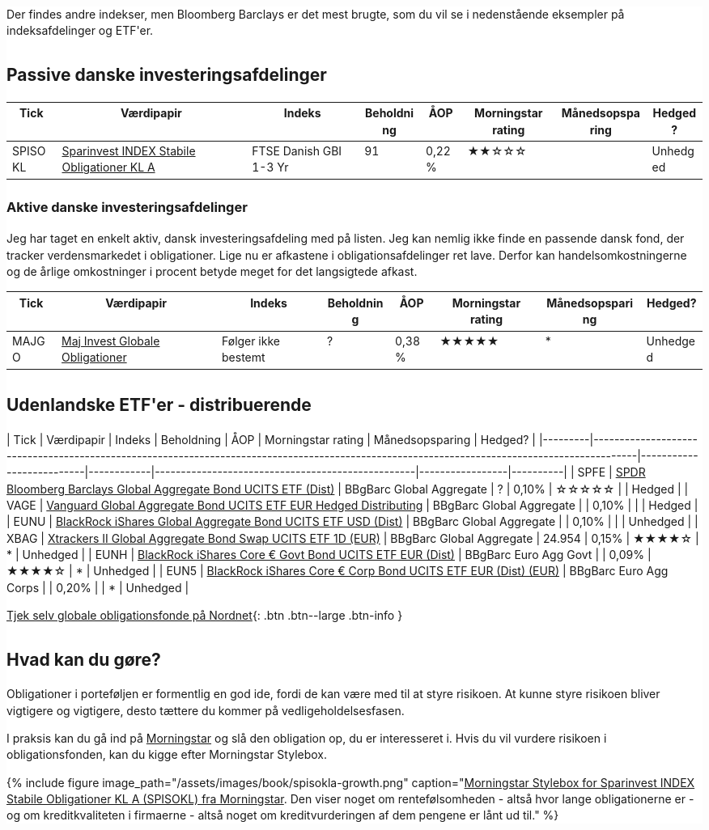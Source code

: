 Der findes andre indekser, men Bloomberg Barclays er det mest brugte, som du vil se i nedenstående eksempler på indeksafdelinger og ETF'er.

## Passive danske investeringsafdelinger

| Tick    | Værdipapir                                                                                                                            | Indeks                 | Beholdning | ÅOP   | Morningstar rating                       | Månedsopsparing | Hedged?  |
|---------|---------------------------------------------------------------------------------------------------------------------------------------|------------------------|------------|-------|------------------------------------------|-----------------|----------|
| SPISOKL | [Sparinvest INDEX Stabile Obligationer KL A](https://www.morningstar.dk/dk/funds/snapshot/snapshot.aspx?id=F000000GS7)                | FTSE Danish GBI 1-3 Yr | 91         | 0,22% | &#x2605;&#x2605;&#x2606;&#x2606;&#x2606; |                 | Unhedged |

### Aktive danske investeringsafdelinger

Jeg har taget en enkelt aktiv, dansk investeringsafdeling med på listen. Jeg kan nemlig ikke finde en passende dansk fond, der tracker verdensmarkedet i obligationer. Lige nu er afkastene i obligationsafdelinger ret lave. Derfor kan handelsomkostningerne og de årlige omkostninger i procent betyde meget for det langsigtede afkast.

| Tick    | Værdipapir                                                                                                                            | Indeks                 | Beholdning | ÅOP   | Morningstar rating                       | Månedsopsparing | Hedged?  |
|---------|---------------------------------------------------------------------------------------------------------------------------------------|------------------------|------------|-------|------------------------------------------|-----------------|----------|
| MAJGO   | [Maj Invest Globale Obligationer](http://www.morningstar.dk/dk/funds/snapshot/snapshot.aspx?id=F0GBR064US)                            | Følger ikke bestemt    | ?          | 0,38% | &#x2605;&#x2605;&#x2605;&#x2605;&#x2605; | *               | Unhedged |

## Udenlandske ETF'er - distribuerende

| Tick    | Værdipapir                                                                                                                                  | Indeks                   | Beholdning | ÅOP   | Morningstar rating                       | Månedsopsparing | Hedged?  |
|---------|---------------------------------------------------------------------------------------------------------------------------------------------|--------------------------|------------|--------------------------------------------------|-----------------|----------|
| SPFE    | [SPDR Bloomberg Barclays Global Aggregate Bond UCITS ETF (Dist)](https://www.morningstar.co.uk/uk/etf/snapshot/snapshot.aspx?id=0P0001CQ9N) | BBgBarc Global Aggregate | ?          | 0,10% | &#x2606;&#x2606;&#x2606;&#x2606;&#x2606; |                 | Hedged   |
| VAGE    | [Vanguard Global Aggregate Bond UCITS ETF EUR Hedged Distributing](https://www.morningstar.dk/dk/etf/snapshot/snapshot.aspx?id=0P0001HSBL)  | BBgBarc Global Aggregate |            | 0,10% |                                          |                 | Hedged   |
| EUNU    | [BlackRock iShares Global Aggregate Bond UCITS ETF USD (Dist)](https://www.morningstar.dk/dk/etf/snapshot/snapshot.aspx?id=0P0001CECH)      | BBgBarc Global Aggregate |            | 0,10% |                                          |                 | Unhedged |
| XBAG    | [Xtrackers II Global Aggregate Bond Swap UCITS ETF 1D (EUR)](https://www.morningstar.dk/dk/etf/snapshot/snapshot.aspx?id=0P00012M2W)        | BBgBarc Global Aggregate | 24.954     | 0,15% | &#x2605;&#x2605;&#x2605;&#x2605;&#x2606; | *               | Unhedged |
| EUNH    | [BlackRock iShares Core € Govt Bond UCITS ETF EUR (Dist)](https://www.morningstar.dk/dk/etf/snapshot/snapshot.aspx?id=0P0000MEI3)           | BBgBarc Euro Agg Govt    |            | 0,09% | &#x2605;&#x2605;&#x2605;&#x2605;&#x2606; | *               | Unhedged |
| EUN5    | [BlackRock iShares Core € Corp Bond UCITS ETF EUR (Dist) (EUR)](https://www.morningstar.dk/dk/etf/snapshot/snapshot.aspx?id=0P0000K7I1)     | BBgBarc Euro Agg Corps   |            | 0,20% |                                          | *               | Unhedged |

[Tjek selv globale obligationsfonde på Nordnet](https://www.nordnet.dk/markedet/etf-lister?sortField=fund_yearly_fee&sortOrder=asc&fundType=INTEREST&fundRegionCategories=GLOBAL&fundDividendStrategy=INCOME){: .btn .btn--large .btn-info }

## Hvad kan du gøre?

Obligationer i porteføljen er formentlig en god ide, fordi de kan være med til at styre risikoen. At kunne styre risikoen bliver vigtigere og vigtigere, desto tættere du kommer på vedligeholdelsesfasen.

I praksis kan du gå ind på [Morningstar](http://www.morningstar.dk/) og slå den obligation op, du er interesseret i. Hvis du vil vurdere risikoen i obligationsfonden, kan du kigge efter Morningstar Stylebox.

{% include figure image_path="/assets/images/book/spisokla-growth.png" caption="[Morningstar Stylebox for Sparinvest INDEX Stabile Obligationer KL A (SPISOKL)  fra Morningstar](https://www.morningstar.dk/dk/funds/snapshot/snapshot.aspx?id=F000000GS7). Den viser noget om rentefølsomheden - altså hvor lange obligationerne er - og om kreditkvaliteten i firmaerne - altså noget om kreditvurderingen af dem pengene er lånt ud til." %}
